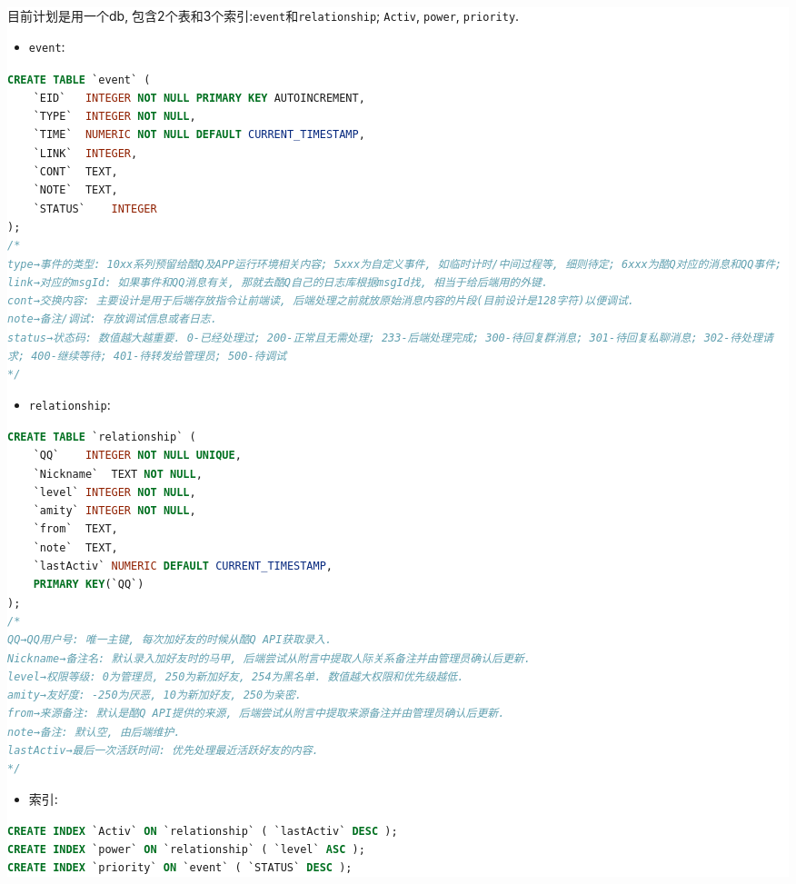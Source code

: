 目前计划是用一个db, 包含2个表和3个索引:`event`和`relationship`; `Activ`, `power`, `priority`.

* `event`:

```sql
CREATE TABLE `event` (
	`EID`	INTEGER NOT NULL PRIMARY KEY AUTOINCREMENT,
	`TYPE`	INTEGER NOT NULL,
	`TIME`	NUMERIC NOT NULL DEFAULT CURRENT_TIMESTAMP,
	`LINK`	INTEGER,
	`CONT`	TEXT,
	`NOTE`	TEXT,
	`STATUS`	INTEGER
);
/*
type→事件的类型: 10xx系列预留给酷Q及APP运行环境相关内容; 5xxx为自定义事件, 如临时计时/中间过程等, 细则待定; 6xxx为酷Q对应的消息和QQ事件;
link→对应的msgId: 如果事件和QQ消息有关, 那就去酷Q自己的日志库根据msgId找, 相当于给后端用的外键.
cont→交换内容: 主要设计是用于后端存放指令让前端读, 后端处理之前就放原始消息内容的片段(目前设计是128字符)以便调试.
note→备注/调试: 存放调试信息或者日志.
status→状态码: 数值越大越重要. 0-已经处理过; 200-正常且无需处理; 233-后端处理完成; 300-待回复群消息; 301-待回复私聊消息; 302-待处理请求; 400-继续等待; 401-待转发给管理员; 500-待调试
*/
```

* `relationship`:

```sql
CREATE TABLE `relationship` (
	`QQ`	INTEGER NOT NULL UNIQUE,
	`Nickname`	TEXT NOT NULL,
	`level`	INTEGER NOT NULL,
	`amity`	INTEGER NOT NULL,
	`from`	TEXT,
	`note`	TEXT,
	`lastActiv`	NUMERIC DEFAULT CURRENT_TIMESTAMP,
	PRIMARY KEY(`QQ`)
);
/*
QQ→QQ用户号: 唯一主键, 每次加好友的时候从酷Q API获取录入. 
Nickname→备注名: 默认录入加好友时的马甲, 后端尝试从附言中提取人际关系备注并由管理员确认后更新.
level→权限等级: 0为管理员, 250为新加好友, 254为黑名单. 数值越大权限和优先级越低.
amity→友好度: -250为厌恶, 10为新加好友, 250为亲密.
from→来源备注: 默认是酷Q API提供的来源, 后端尝试从附言中提取来源备注并由管理员确认后更新.
note→备注: 默认空, 由后端维护.
lastActiv→最后一次活跃时间: 优先处理最近活跃好友的内容.
*/
```

* 索引:

```sql
CREATE INDEX `Activ` ON `relationship` ( `lastActiv` DESC );
CREATE INDEX `power` ON `relationship` ( `level` ASC );
CREATE INDEX `priority` ON `event` ( `STATUS` DESC );
```
